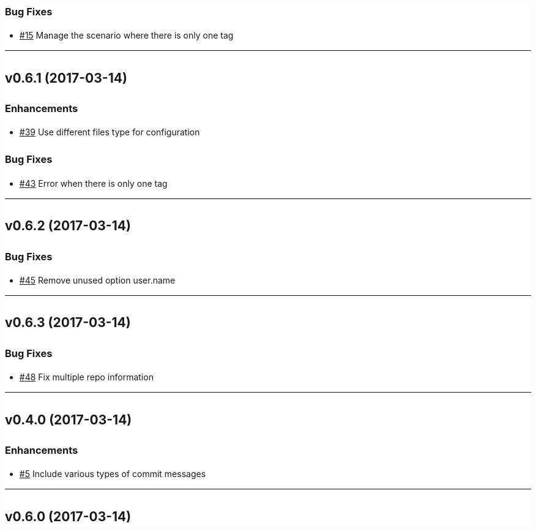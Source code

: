 ### Bug Fixes

- [#15](https://github.com/github-tools/github-release-notes/issues/15) Manage the scenario where there is only one tag

---

## v0.6.1 (2017-03-14)

### Enhancements

- [#39](https://github.com/github-tools/github-release-notes/issues/39) Use different files type for configuration

### Bug Fixes

- [#43](https://github.com/github-tools/github-release-notes/issues/43) Error when there is only one tag

---

## v0.6.2 (2017-03-14)

### Bug Fixes

- [#45](https://github.com/github-tools/github-release-notes/issues/45) Remove unused option user.name

---

## v0.6.3 (2017-03-14)

### Bug Fixes

- [#48](https://github.com/github-tools/github-release-notes/issues/48) Fix multiple repo information

---

## v0.4.0 (2017-03-14)

### Enhancements

- [#5](https://github.com/github-tools/github-release-notes/issues/5) Include various types of commit messages

---

## v0.6.0 (2017-03-14)

